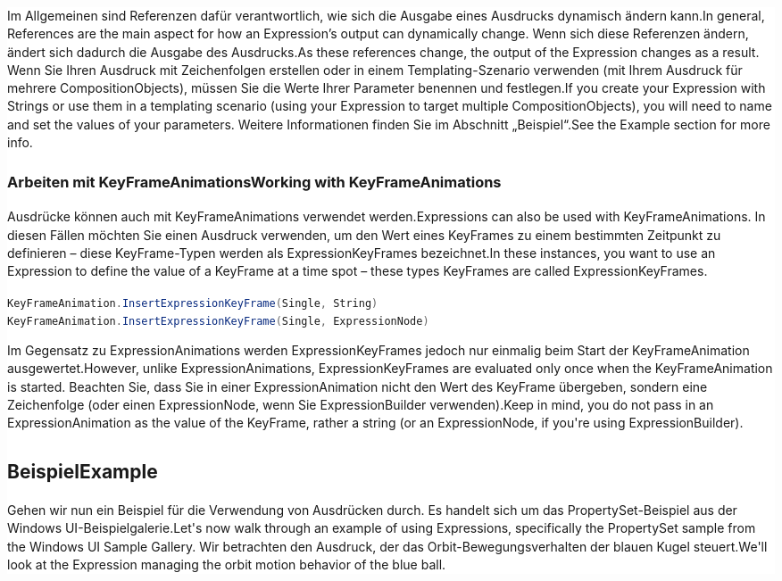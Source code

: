 <span data-ttu-id="1b441-157">Im Allgemeinen sind Referenzen dafür verantwortlich, wie sich die Ausgabe eines Ausdrucks dynamisch ändern kann.</span><span class="sxs-lookup"><span data-stu-id="1b441-157">In general, References are the main aspect for how an Expression’s output can dynamically change.</span></span> <span data-ttu-id="1b441-158">Wenn sich diese Referenzen ändern, ändert sich dadurch die Ausgabe des Ausdrucks.</span><span class="sxs-lookup"><span data-stu-id="1b441-158">As these references change, the output of the Expression changes as a result.</span></span> <span data-ttu-id="1b441-159">Wenn Sie Ihren Ausdruck mit Zeichenfolgen erstellen oder in einem Templating-Szenario verwenden (mit Ihrem Ausdruck für mehrere CompositionObjects), müssen Sie die Werte Ihrer Parameter benennen und festlegen.</span><span class="sxs-lookup"><span data-stu-id="1b441-159">If you create your Expression with Strings or use them in a templating scenario (using your Expression to target multiple CompositionObjects), you will need to name and set the values of your parameters.</span></span> <span data-ttu-id="1b441-160">Weitere Informationen finden Sie im Abschnitt „Beispiel“.</span><span class="sxs-lookup"><span data-stu-id="1b441-160">See the Example section for more info.</span></span>

### <a name="working-with-keyframeanimations"></a><span data-ttu-id="1b441-161">Arbeiten mit KeyFrameAnimations</span><span class="sxs-lookup"><span data-stu-id="1b441-161">Working with KeyFrameAnimations</span></span>

<span data-ttu-id="1b441-162">Ausdrücke können auch mit KeyFrameAnimations verwendet werden.</span><span class="sxs-lookup"><span data-stu-id="1b441-162">Expressions can also be used with KeyFrameAnimations.</span></span> <span data-ttu-id="1b441-163">In diesen Fällen möchten Sie einen Ausdruck verwenden, um den Wert eines KeyFrames zu einem bestimmten Zeitpunkt zu definieren – diese KeyFrame-Typen werden als ExpressionKeyFrames bezeichnet.</span><span class="sxs-lookup"><span data-stu-id="1b441-163">In these instances, you want to use an Expression to define the value of a KeyFrame at a time spot – these types KeyFrames are called ExpressionKeyFrames.</span></span>

```csharp
KeyFrameAnimation.InsertExpressionKeyFrame(Single, String)
KeyFrameAnimation.InsertExpressionKeyFrame(Single, ExpressionNode)
```

<span data-ttu-id="1b441-164">Im Gegensatz zu ExpressionAnimations werden ExpressionKeyFrames jedoch nur einmalig beim Start der KeyFrameAnimation ausgewertet.</span><span class="sxs-lookup"><span data-stu-id="1b441-164">However, unlike ExpressionAnimations, ExpressionKeyFrames are evaluated only once when the KeyFrameAnimation is started.</span></span> <span data-ttu-id="1b441-165">Beachten Sie, dass Sie in einer ExpressionAnimation nicht den Wert des KeyFrame übergeben, sondern eine Zeichenfolge (oder einen ExpressionNode, wenn Sie ExpressionBuilder verwenden).</span><span class="sxs-lookup"><span data-stu-id="1b441-165">Keep in mind, you do not pass in an ExpressionAnimation as the value of the KeyFrame, rather a string (or an ExpressionNode, if you're using ExpressionBuilder).</span></span>

## <a name="example"></a><span data-ttu-id="1b441-166">Beispiel</span><span class="sxs-lookup"><span data-stu-id="1b441-166">Example</span></span>

<span data-ttu-id="1b441-167">Gehen wir nun ein Beispiel für die Verwendung von Ausdrücken durch. Es handelt sich um das PropertySet-Beispiel aus der Windows UI-Beispielgalerie.</span><span class="sxs-lookup"><span data-stu-id="1b441-167">Let's now walk through an example of using Expressions, specifically the PropertySet sample from the Windows UI Sample Gallery.</span></span> <span data-ttu-id="1b441-168">Wir betrachten den Ausdruck, der das Orbit-Bewegungsverhalten der blauen Kugel steuert.</span><span class="sxs-lookup"><span data-stu-id="1b441-168">We'll look at the Expression managing the orbit motion behavior of the blue ball.</span></span>
